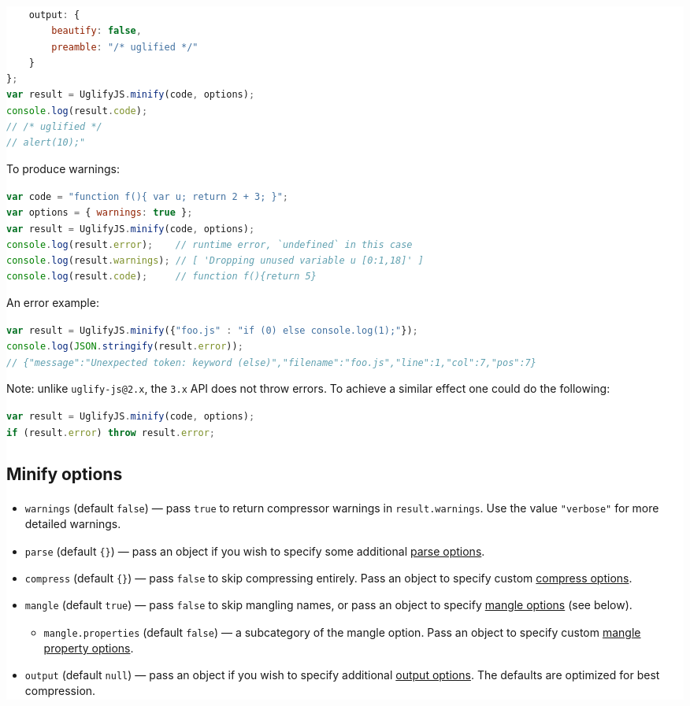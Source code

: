 ```javascript
    output: {
        beautify: false,
        preamble: "/* uglified */"
    }
};
var result = UglifyJS.minify(code, options);
console.log(result.code);
// /* uglified */
// alert(10);"
```

To produce warnings:
```javascript
var code = "function f(){ var u; return 2 + 3; }";
var options = { warnings: true };
var result = UglifyJS.minify(code, options);
console.log(result.error);    // runtime error, `undefined` in this case
console.log(result.warnings); // [ 'Dropping unused variable u [0:1,18]' ]
console.log(result.code);     // function f(){return 5}
```

An error example:
```javascript
var result = UglifyJS.minify({"foo.js" : "if (0) else console.log(1);"});
console.log(JSON.stringify(result.error));
// {"message":"Unexpected token: keyword (else)","filename":"foo.js","line":1,"col":7,"pos":7}
```
Note: unlike `uglify-js@2.x`, the `3.x` API does not throw errors. To
achieve a similar effect one could do the following:
```javascript
var result = UglifyJS.minify(code, options);
if (result.error) throw result.error;
```

## Minify options

- `warnings` (default `false`) — pass `true` to return compressor warnings
  in `result.warnings`. Use the value `"verbose"` for more detailed warnings.

- `parse` (default `{}`) — pass an object if you wish to specify some
  additional [parse options](#parse-options).

- `compress` (default `{}`) — pass `false` to skip compressing entirely.
  Pass an object to specify custom [compress options](#compress-options).

- `mangle` (default `true`) — pass `false` to skip mangling names, or pass
  an object to specify [mangle options](#mangle-options) (see below).

  - `mangle.properties` (default `false`) — a subcategory of the mangle option.
    Pass an object to specify custom [mangle property options](#mangle-properties-options).

- `output` (default `null`) — pass an object if you wish to specify
  additional [output options](#output-options).  The defaults are optimized
  for best compression.


  [acorn]: https://github.com/ternjs/acorn
  [source-map]: https://github.com/mozilla/source-map
  [sm-spec]: https://docs.google.com/document/d/1U1RGAehQwRypUTovF1KRlpiOFze0b-_2gc6fAH0KY0k/edit
  [codegen]: http://lisperator.net/uglifyjs/codegen
  [compressor]: http://lisperator.net/uglifyjs/compress
  [parser]: http://lisperator.net/uglifyjs/parser
[acorn]: https://github.com/ternjs/acorn
[sm-spec]: https://docs.google.com/document/d/1U1RGAehQwRypUTovF1KRlpiOFze0b-_2gc6fAH0KY0k